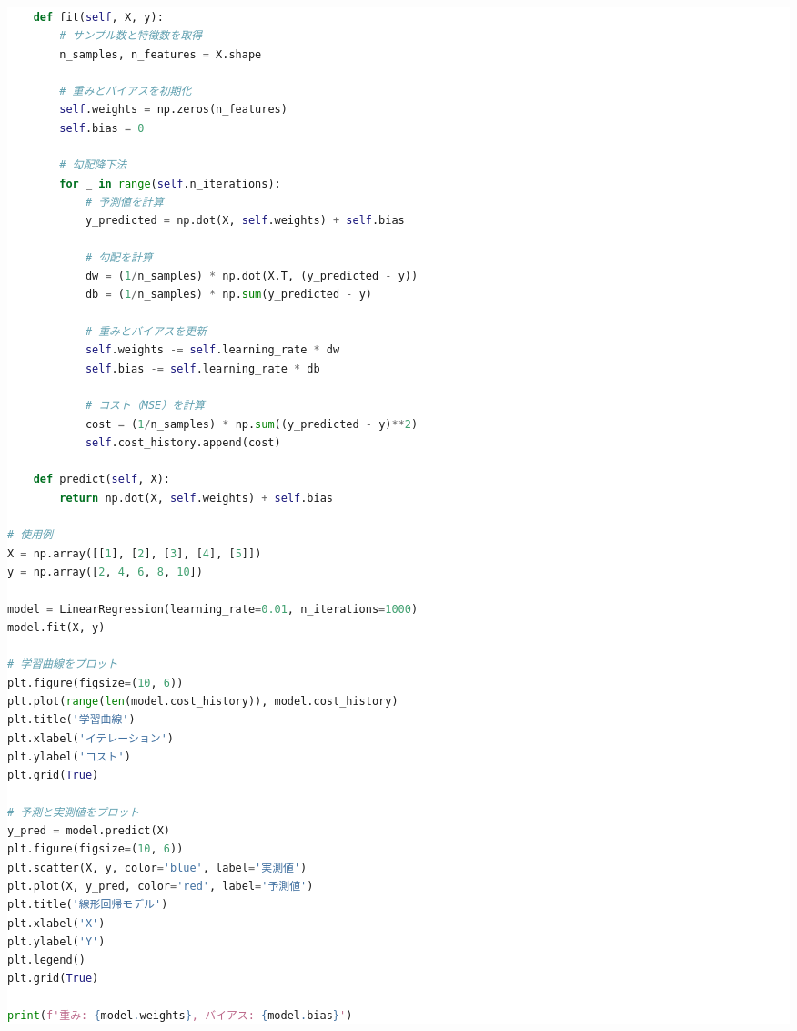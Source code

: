 ```python
    def fit(self, X, y):
        # サンプル数と特徴数を取得
        n_samples, n_features = X.shape

        # 重みとバイアスを初期化
        self.weights = np.zeros(n_features)
        self.bias = 0

        # 勾配降下法
        for _ in range(self.n_iterations):
            # 予測値を計算
            y_predicted = np.dot(X, self.weights) + self.bias

            # 勾配を計算
            dw = (1/n_samples) * np.dot(X.T, (y_predicted - y))
            db = (1/n_samples) * np.sum(y_predicted - y)

            # 重みとバイアスを更新
            self.weights -= self.learning_rate * dw
            self.bias -= self.learning_rate * db

            # コスト（MSE）を計算
            cost = (1/n_samples) * np.sum((y_predicted - y)**2)
            self.cost_history.append(cost)

    def predict(self, X):
        return np.dot(X, self.weights) + self.bias

# 使用例
X = np.array([[1], [2], [3], [4], [5]])
y = np.array([2, 4, 6, 8, 10])

model = LinearRegression(learning_rate=0.01, n_iterations=1000)
model.fit(X, y)

# 学習曲線をプロット
plt.figure(figsize=(10, 6))
plt.plot(range(len(model.cost_history)), model.cost_history)
plt.title('学習曲線')
plt.xlabel('イテレーション')
plt.ylabel('コスト')
plt.grid(True)

# 予測と実測値をプロット
y_pred = model.predict(X)
plt.figure(figsize=(10, 6))
plt.scatter(X, y, color='blue', label='実測値')
plt.plot(X, y_pred, color='red', label='予測値')
plt.title('線形回帰モデル')
plt.xlabel('X')
plt.ylabel('Y')
plt.legend()
plt.grid(True)

print(f'重み: {model.weights}, バイアス: {model.bias}')
```
